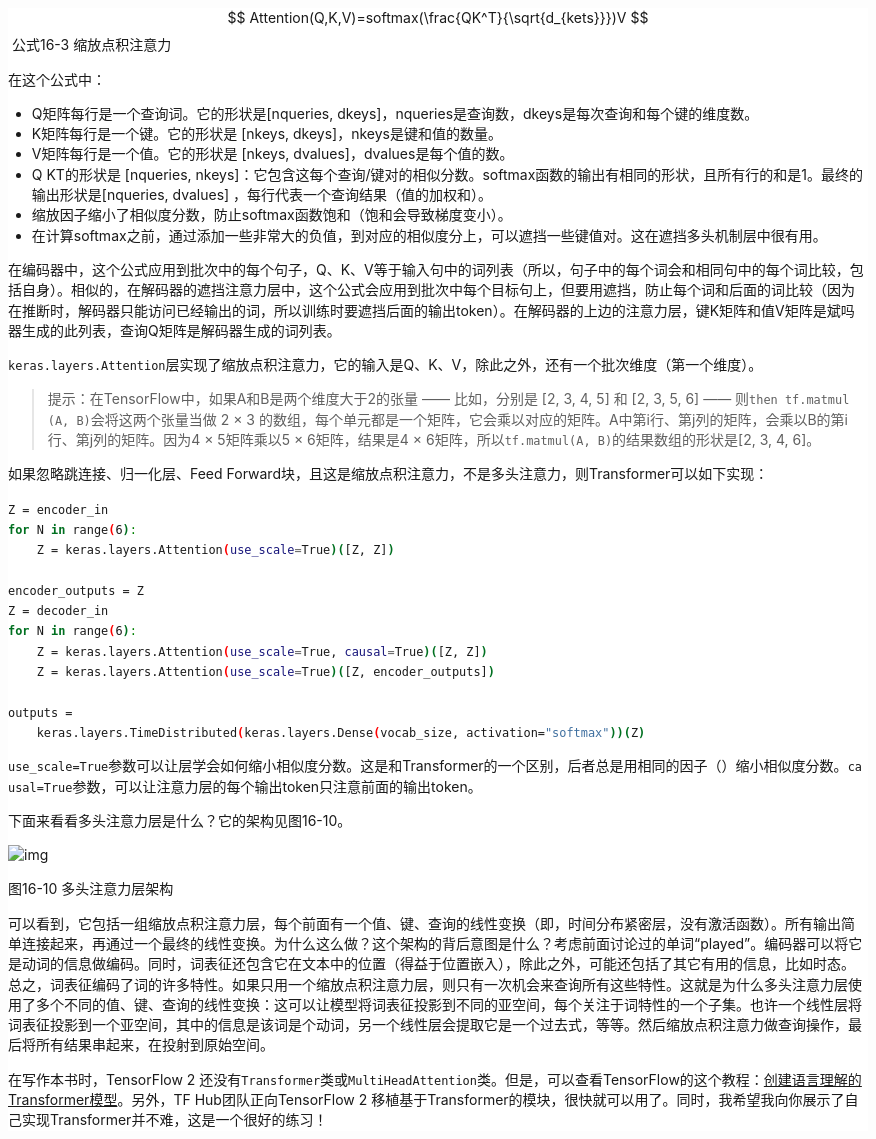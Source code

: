 $$
Attention(Q,K,V)=softmax(\frac{QK^T}{\sqrt{d_{kets}}})V
$$
​																	公式16-3 缩放点积注意力

在这个公式中：

- Q矩阵每行是一个查询词。它的形状是[nqueries, dkeys]，nqueries是查询数，dkeys是每次查询和每个键的维度数。
- K矩阵每行是一个键。它的形状是 [nkeys, dkeys]，nkeys是键和值的数量。
- V矩阵每行是一个值。它的形状是 [nkeys, dvalues]，dvalues是每个值的数。
- Q KT的形状是 [nqueries, nkeys]：它包含这每个查询/键对的相似分数。softmax函数的输出有相同的形状，且所有行的和是1。最终的输出形状是[nqueries, dvalues] ，每行代表一个查询结果（值的加权和）。
- 缩放因子缩小了相似度分数，防止softmax函数饱和（饱和会导致梯度变小）。
- 在计算softmax之前，通过添加一些非常大的负值，到对应的相似度分上，可以遮挡一些键值对。这在遮挡多头机制层中很有用。

在编码器中，这个公式应用到批次中的每个句子，Q、K、V等于输入句中的词列表（所以，句子中的每个词会和相同句中的每个词比较，包括自身）。相似的，在解码器的遮挡注意力层中，这个公式会应用到批次中每个目标句上，但要用遮挡，防止每个词和后面的词比较（因为在推断时，解码器只能访问已经输出的词，所以训练时要遮挡后面的输出token）。在解码器的上边的注意力层，键K矩阵和值V矩阵是斌吗器生成的此列表，查询Q矩阵是解码器生成的词列表。

`keras.layers.Attention`层实现了缩放点积注意力，它的输入是Q、K、V，除此之外，还有一个批次维度（第一个维度）。

> 提示：在TensorFlow中，如果A和B是两个维度大于2的张量 —— 比如，分别是 [2, 3, 4, 5] 和 [2, 3, 5, 6] —— 则`then tf.matmul(A, B)`会将这两个张量当做 2 × 3 的数组，每个单元都是一个矩阵，它会乘以对应的矩阵。A中第i行、第j列的矩阵，会乘以B的第i行、第j列的矩阵。因为4 × 5矩阵乘以5 × 6矩阵，结果是4 × 6矩阵，所以`tf.matmul(A, B)`的结果数组的形状是[2, 3, 4, 6]。

如果忽略跳连接、归一化层、Feed Forward块，且这是缩放点积注意力，不是多头注意力，则Transformer可以如下实现：

```bash
Z = encoder_in
for N in range(6):
    Z = keras.layers.Attention(use_scale=True)([Z, Z])

encoder_outputs = Z
Z = decoder_in
for N in range(6):
    Z = keras.layers.Attention(use_scale=True, causal=True)([Z, Z])
    Z = keras.layers.Attention(use_scale=True)([Z, encoder_outputs])

outputs = 
	keras.layers.TimeDistributed(keras.layers.Dense(vocab_size, activation="softmax"))(Z)
```

`use_scale=True`参数可以让层学会如何缩小相似度分数。这是和Transformer的一个区别，后者总是用相同的因子（）缩小相似度分数。`causal=True`参数，可以让注意力层的每个输出token只注意前面的输出token。

下面来看看多头注意力层是什么？它的架构见图16-10。

![img](https:////upload-images.jianshu.io/upload_images/7178691-394962720662a5ec.png?imageMogr2/auto-orient/strip|imageView2/2/w/829/format/webp)

图16-10 多头注意力层架构

可以看到，它包括一组缩放点积注意力层，每个前面有一个值、键、查询的线性变换（即，时间分布紧密层，没有激活函数）。所有输出简单连接起来，再通过一个最终的线性变换。为什么这么做？这个架构的背后意图是什么？考虑前面讨论过的单词“played”。编码器可以将它是动词的信息做编码。同时，词表征还包含它在文本中的位置（得益于位置嵌入），除此之外，可能还包括了其它有用的信息，比如时态。总之，词表征编码了词的许多特性。如果只用一个缩放点积注意力层，则只有一次机会来查询所有这些特性。这就是为什么多头注意力层使用了多个不同的值、键、查询的线性变换：这可以让模型将词表征投影到不同的亚空间，每个关注于词特性的一个子集。也许一个线性层将词表征投影到一个亚空间，其中的信息是该词是个动词，另一个线性层会提取它是一个过去式，等等。然后缩放点积注意力做查询操作，最后将所有结果串起来，在投射到原始空间。

在写作本书时，TensorFlow 2 还没有`Transformer`类或`MultiHeadAttention`类。但是，可以查看TensorFlow的这个教程：[创建语言理解的Transformer模型](https://links.jianshu.com/go?to=https%3A%2F%2Fhoml.info%2Ftransformertuto)。另外，TF Hub团队正向TensorFlow 2 移植基于Transformer的模块，很快就可以用了。同时，我希望我向你展示了自己实现Transformer并不难，这是一个很好的练习！
